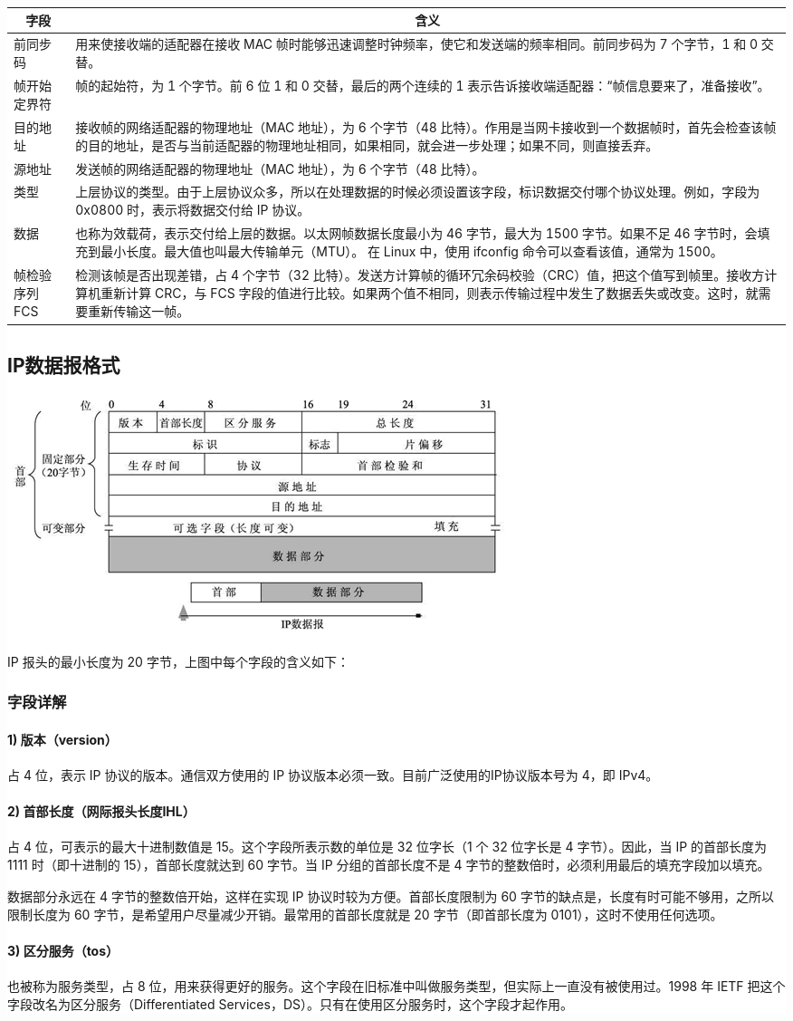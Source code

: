 | 字段           | 含义                                                         |
| -------------- | ------------------------------------------------------------ |
| 前同步码       | 用来使接收端的适配器在接收 MAC 帧时能够迅速调整时钟频率，使它和发送端的频率相同。前同步码为 7 个字节，1 和 0 交替。 |
| 帧开始定界符   | 帧的起始符，为 1 个字节。前 6 位 1 和 0 交替，最后的两个连续的 1 表示告诉接收端适配器：“帧信息要来了，准备接收”。 |
| 目的地址       | 接收帧的网络适配器的物理地址（MAC 地址），为 6 个字节（48 比特）。作用是当网卡接收到一个数据帧时，首先会检查该帧的目的地址，是否与当前适配器的物理地址相同，如果相同，就会进一步处理；如果不同，则直接丢弃。 |
| 源地址         | 发送帧的网络适配器的物理地址（MAC 地址），为 6 个字节（48 比特）。 |
| 类型           | 上层协议的类型。由于上层协议众多，所以在处理数据的时候必须设置该字段，标识数据交付哪个协议处理。例如，字段为 0x0800 时，表示将数据交付给 IP 协议。 |
| 数据           | 也称为效载荷，表示交付给上层的数据。以太网帧数据长度最小为 46 字节，最大为 1500 字节。如果不足 46 字节时，会填充到最小长度。最大值也叫最大传输单元（MTU）。  在 Linux 中，使用 ifconfig 命令可以查看该值，通常为 1500。 |
| 帧检验序列 FCS | 检测该帧是否出现差错，占 4 个字节（32 比特）。发送方计算帧的循环冗余码校验（CRC）值，把这个值写到帧里。接收方计算机重新计算 CRC，与 FCS 字段的值进行比较。如果两个值不相同，则表示传输过程中发生了数据丢失或改变。这时，就需要重新传输这一帧。 |

## IP数据报格式

![IP数据报格式](./_images/IP数据报格式.gif)

IP 报头的最小长度为 20 字节，上图中每个字段的含义如下：

### 字段详解

#### 1) 版本（version）

占 4 位，表示 IP 协议的版本。通信双方使用的 IP 协议版本必须一致。目前广泛使用的IP协议版本号为 4，即 IPv4。

#### 2) 首部长度（网际报头长度IHL）

占 4 位，可表示的最大十进制数值是 15。这个字段所表示数的单位是 32 位字长（1 个 32 位字长是 4 字节）。因此，当 IP 的首部长度为 1111 时（即十进制的 15），首部长度就达到 60 字节。当 IP 分组的首部长度不是 4 字节的整数倍时，必须利用最后的填充字段加以填充。

数据部分永远在 4 字节的整数倍开始，这样在实现 IP 协议时较为方便。首部长度限制为 60 字节的缺点是，长度有时可能不够用，之所以限制长度为 60 字节，是希望用户尽量减少开销。最常用的首部长度就是 20 字节（即首部长度为 0101），这时不使用任何选项。

#### 3) 区分服务（tos）

也被称为服务类型，占 8 位，用来获得更好的服务。这个字段在旧标准中叫做服务类型，但实际上一直没有被使用过。1998 年 IETF 把这个字段改名为区分服务（Differentiated Services，DS）。只有在使用区分服务时，这个字段才起作用。
